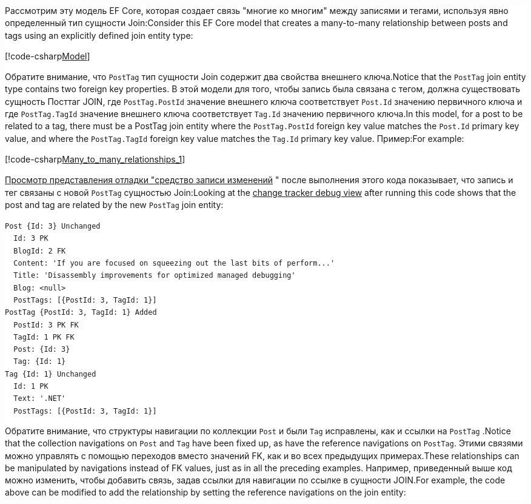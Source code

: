 <span data-ttu-id="d5b64-321">Рассмотрим эту модель EF Core, которая создает связь "многие ко многим" между записями и тегами, используя явно определенный тип сущности Join:</span><span class="sxs-lookup"><span data-stu-id="d5b64-321">Consider this EF Core model that creates a many-to-many relationship between posts and tags using an explicitly defined join entity type:</span></span>


[!code-csharp[Model](../../../samples/core/ChangeTracking/ChangingFKsAndNavigations/ExplicitJoinEntitySamples.cs?name=Model)]

<span data-ttu-id="d5b64-322">Обратите внимание, что `PostTag` тип сущности Join содержит два свойства внешнего ключа.</span><span class="sxs-lookup"><span data-stu-id="d5b64-322">Notice that the `PostTag` join entity type contains two foreign key properties.</span></span> <span data-ttu-id="d5b64-323">В этой модели для того, чтобы запись была связана с тегом, должна существовать сущность Посттаг JOIN, где `PostTag.PostId` значение внешнего ключа соответствует `Post.Id` значению первичного ключа и где `PostTag.TagId` значение внешнего ключа соответствует `Tag.Id` значению первичного ключа.</span><span class="sxs-lookup"><span data-stu-id="d5b64-323">In this model, for a post to be related to a tag, there must be a PostTag join entity where the `PostTag.PostId` foreign key value matches the `Post.Id` primary key value, and where the `PostTag.TagId` foreign key value matches the `Tag.Id` primary key value.</span></span> <span data-ttu-id="d5b64-324">Пример:</span><span class="sxs-lookup"><span data-stu-id="d5b64-324">For example:</span></span>


[!code-csharp[Many_to_many_relationships_1](../../../samples/core/ChangeTracking/ChangingFKsAndNavigations/ExplicitJoinEntitySamples.cs?name=Many_to_many_relationships_1)]

<span data-ttu-id="d5b64-325">[Просмотр представления отладки "средство записи изменений](xref:core/change-tracking/debug-views) " после выполнения этого кода показывает, что запись и тег связаны с новой `PostTag` сущностью Join:</span><span class="sxs-lookup"><span data-stu-id="d5b64-325">Looking at the [change tracker debug view](xref:core/change-tracking/debug-views) after running this code shows that the post and tag are related by the new `PostTag` join entity:</span></span>

```output
Post {Id: 3} Unchanged
  Id: 3 PK
  BlogId: 2 FK
  Content: 'If you are focused on squeezing out the last bits of perform...'
  Title: 'Disassembly improvements for optimized managed debugging'
  Blog: <null>
  PostTags: [{PostId: 3, TagId: 1}]
PostTag {PostId: 3, TagId: 1} Added
  PostId: 3 PK FK
  TagId: 1 PK FK
  Post: {Id: 3}
  Tag: {Id: 1}
Tag {Id: 1} Unchanged
  Id: 1 PK
  Text: '.NET'
  PostTags: [{PostId: 3, TagId: 1}]
```

<span data-ttu-id="d5b64-326">Обратите внимание, что структуры навигации по коллекции `Post` и были `Tag` исправлены, как и ссылки на `PostTag` .</span><span class="sxs-lookup"><span data-stu-id="d5b64-326">Notice that the collection navigations on `Post` and `Tag` have been fixed up, as have the reference navigations on `PostTag`.</span></span> <span data-ttu-id="d5b64-327">Этими связями можно управлять с помощью переходов вместо значений FK, как и во всех предыдущих примерах.</span><span class="sxs-lookup"><span data-stu-id="d5b64-327">These relationships can be manipulated by navigations instead of FK values, just as in all the preceding examples.</span></span> <span data-ttu-id="d5b64-328">Например, приведенный выше код можно изменить, чтобы добавить связь, задав ссылки для навигации по ссылке в сущности JOIN.</span><span class="sxs-lookup"><span data-stu-id="d5b64-328">For example, the code above can be modified to add the relationship by setting the reference navigations on the join entity:</span></span>
